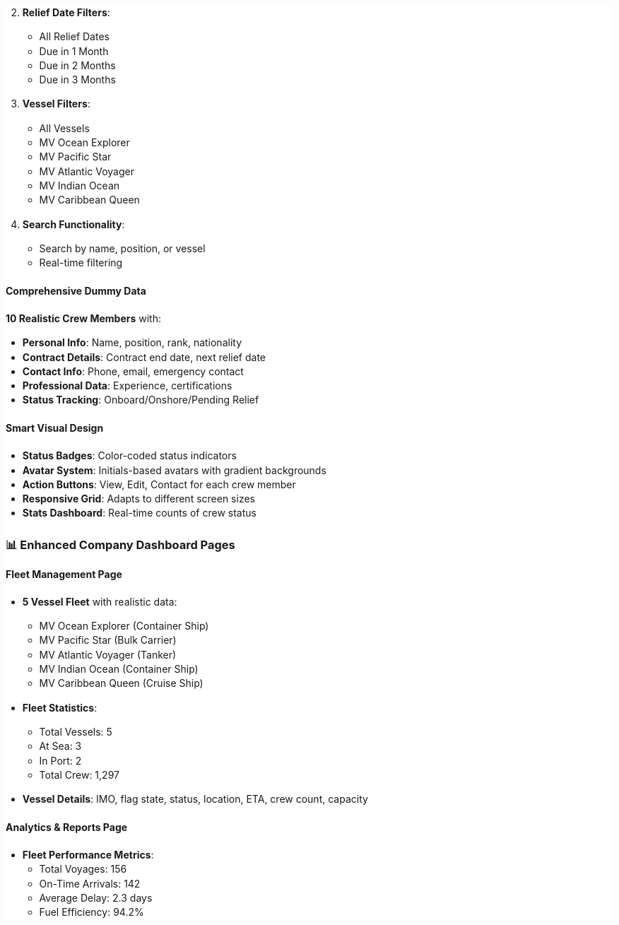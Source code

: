 2. **Relief Date Filters**:
   - All Relief Dates
   - Due in 1 Month
   - Due in 2 Months
   - Due in 3 Months

3. **Vessel Filters**:
   - All Vessels
   - MV Ocean Explorer
   - MV Pacific Star
   - MV Atlantic Voyager
   - MV Indian Ocean
   - MV Caribbean Queen

4. **Search Functionality**:
   - Search by name, position, or vessel
   - Real-time filtering

#### **Comprehensive Dummy Data**
**10 Realistic Crew Members** with:
- **Personal Info**: Name, position, rank, nationality
- **Contract Details**: Contract end date, next relief date
- **Contact Info**: Phone, email, emergency contact
- **Professional Data**: Experience, certifications
- **Status Tracking**: Onboard/Onshore/Pending Relief

#### **Smart Visual Design**
- **Status Badges**: Color-coded status indicators
- **Avatar System**: Initials-based avatars with gradient backgrounds
- **Action Buttons**: View, Edit, Contact for each crew member
- **Responsive Grid**: Adapts to different screen sizes
- **Stats Dashboard**: Real-time counts of crew status

### **📊 Enhanced Company Dashboard Pages**

#### **Fleet Management Page**
- **5 Vessel Fleet** with realistic data:
  - MV Ocean Explorer (Container Ship)
  - MV Pacific Star (Bulk Carrier)
  - MV Atlantic Voyager (Tanker)
  - MV Indian Ocean (Container Ship)
  - MV Caribbean Queen (Cruise Ship)

- **Fleet Statistics**:
  - Total Vessels: 5
  - At Sea: 3
  - In Port: 2
  - Total Crew: 1,297

- **Vessel Details**: IMO, flag state, status, location, ETA, crew count, capacity

#### **Analytics & Reports Page**
- **Fleet Performance Metrics**:
  - Total Voyages: 156
  - On-Time Arrivals: 142
  - Average Delay: 2.3 days
  - Fuel Efficiency: 94.2%

